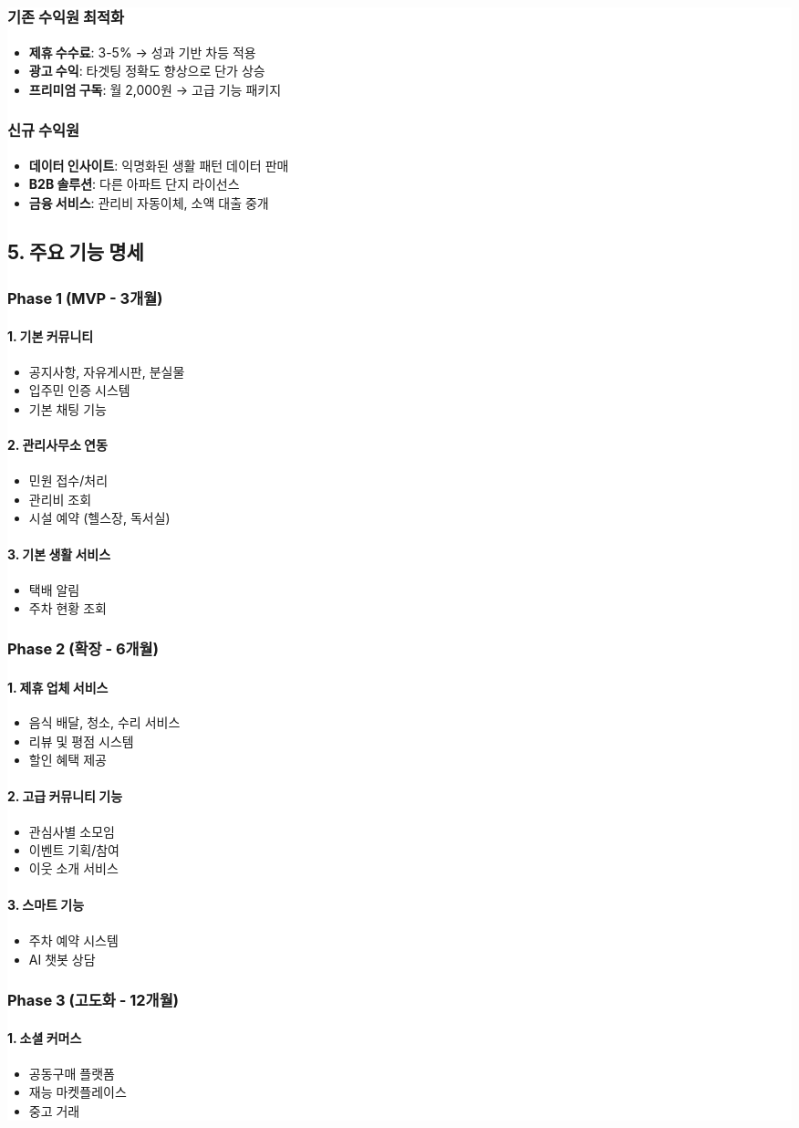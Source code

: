### 기존 수익원 최적화
- **제휴 수수료**: 3-5% → 성과 기반 차등 적용
- **광고 수익**: 타겟팅 정확도 향상으로 단가 상승
- **프리미엄 구독**: 월 2,000원 → 고급 기능 패키지

### 신규 수익원
- **데이터 인사이트**: 익명화된 생활 패턴 데이터 판매
- **B2B 솔루션**: 다른 아파트 단지 라이선스
- **금융 서비스**: 관리비 자동이체, 소액 대출 중개

## 5. 주요 기능 명세

### Phase 1 (MVP - 3개월)

#### 1. 기본 커뮤니티
- 공지사항, 자유게시판, 분실물
- 입주민 인증 시스템
- 기본 채팅 기능

#### 2. 관리사무소 연동
- 민원 접수/처리
- 관리비 조회
- 시설 예약 (헬스장, 독서실)

#### 3. 기본 생활 서비스
- 택배 알림
- 주차 현황 조회

### Phase 2 (확장 - 6개월)

#### 1. 제휴 업체 서비스
- 음식 배달, 청소, 수리 서비스
- 리뷰 및 평점 시스템
- 할인 혜택 제공

#### 2. 고급 커뮤니티 기능
- 관심사별 소모임
- 이벤트 기획/참여
- 이웃 소개 서비스

#### 3. 스마트 기능
- 주차 예약 시스템
- AI 챗봇 상담

### Phase 3 (고도화 - 12개월)

#### 1. 소셜 커머스
- 공동구매 플랫폼
- 재능 마켓플레이스
- 중고 거래

